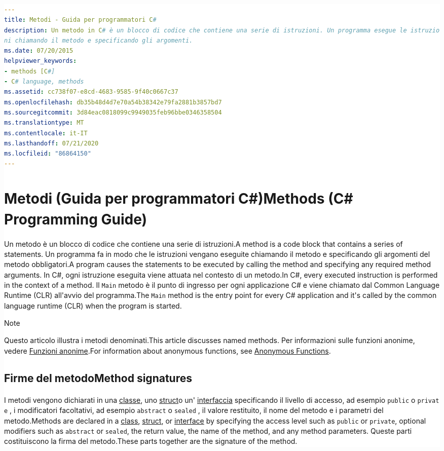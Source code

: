 ```yaml
---
title: Metodi - Guida per programmatori C#
description: Un metodo in C# è un blocco di codice che contiene una serie di istruzioni. Un programma esegue le istruzioni chiamando il metodo e specificando gli argomenti.
ms.date: 07/20/2015
helpviewer_keywords:
- methods [C#]
- C# language, methods
ms.assetid: cc738f07-e8cd-4683-9585-9f40c0667c37
ms.openlocfilehash: db35b48d4d7e70a54b38342e79fa2881b3857bd7
ms.sourcegitcommit: 3d84eac0818099c9949035feb96bbe0346358504
ms.translationtype: MT
ms.contentlocale: it-IT
ms.lasthandoff: 07/21/2020
ms.locfileid: "86864150"
---
```

# <a name="methods-c-programming-guide"></a><span data-ttu-id="94d5d-104">Metodi (Guida per programmatori C#)</span><span class="sxs-lookup"><span data-stu-id="94d5d-104">Methods (C# Programming Guide)</span></span>

<span data-ttu-id="94d5d-105">Un metodo è un blocco di codice che contiene una serie di istruzioni.</span><span class="sxs-lookup"><span data-stu-id="94d5d-105">A method is a code block that contains a series of statements.</span></span> <span data-ttu-id="94d5d-106">Un programma fa in modo che le istruzioni vengano eseguite chiamando il metodo e specificando gli argomenti del metodo obbligatori.</span><span class="sxs-lookup"><span data-stu-id="94d5d-106">A program causes the statements to be executed by calling the method and specifying any required method arguments.</span></span> <span data-ttu-id="94d5d-107">In C#, ogni istruzione eseguita viene attuata nel contesto di un metodo.</span><span class="sxs-lookup"><span data-stu-id="94d5d-107">In C#, every executed instruction is performed in the context of a method.</span></span> <span data-ttu-id="94d5d-108">Il `Main` metodo è il punto di ingresso per ogni applicazione C# e viene chiamato dal Common Language Runtime (CLR) all'avvio del programma.</span><span class="sxs-lookup"><span data-stu-id="94d5d-108">The `Main` method is the entry point for every C# application and it's called by the common language runtime (CLR) when the program is started.</span></span>

> [!NOTE]
> <span data-ttu-id="94d5d-109">Questo articolo illustra i metodi denominati.</span><span class="sxs-lookup"><span data-stu-id="94d5d-109">This article discusses named methods.</span></span> <span data-ttu-id="94d5d-110">Per informazioni sulle funzioni anonime, vedere [Funzioni anonime](../statements-expressions-operators/anonymous-functions.md).</span><span class="sxs-lookup"><span data-stu-id="94d5d-110">For information about anonymous functions, see [Anonymous Functions](../statements-expressions-operators/anonymous-functions.md).</span></span>

## <a name="method-signatures"></a><span data-ttu-id="94d5d-111">Firme del metodo</span><span class="sxs-lookup"><span data-stu-id="94d5d-111">Method signatures</span></span>

<span data-ttu-id="94d5d-112">I metodi vengono dichiarati in una [classe](../../language-reference/keywords/class.md), uno [struct](../../language-reference/builtin-types/struct.md)o un' [interfaccia](../interfaces/index.md) specificando il livello di accesso, ad esempio `public` o `private` , i modificatori facoltativi, ad esempio `abstract` o `sealed` , il valore restituito, il nome del metodo e i parametri del metodo.</span><span class="sxs-lookup"><span data-stu-id="94d5d-112">Methods are declared in a [class](../../language-reference/keywords/class.md), [struct](../../language-reference/builtin-types/struct.md), or [interface](../interfaces/index.md) by specifying the access level such as `public` or `private`, optional modifiers such as `abstract` or `sealed`, the return value, the name of the method, and any method parameters.</span></span> <span data-ttu-id="94d5d-113">Queste parti costituiscono la firma del metodo.</span><span class="sxs-lookup"><span data-stu-id="94d5d-113">These parts together are the signature of the method.</span></span>
